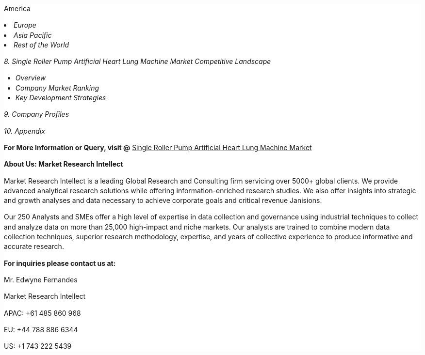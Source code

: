 America</span></em></li><li><em><span class="">Europe</span></em></li><li><em><span class="">Asia Pacific</span></em></li><li><em><span class="">Rest of the World</span></em></li></ul><p><em><span class="font-[700]">8. Single Roller Pump Artificial Heart Lung Machine Market Competitive Landscape</span></em></p><ul><li><em><span class="">Overview</span></em></li><li><em><span class="">Company Market Ranking</span></em></li><li><em><span class="">Key Development Strategies</span></em></li></ul><p><em><span class="font-[700]">9. Company Profiles</span></em></p><p><em><span class="font-[700]">10. Appendix</span></em></p><p><span class="font-[700]"><strong>For More Information or Query, visit&nbsp;@</strong>&nbsp;</span><span class="font-[700]"><a href="https://www.marketresearchintellect.com/product/single-roller-pump-artificial-heart-lung-machine-market-size-and-forecast/?utm_source=Linkedin&utm_medium=822" target="_blank" data-tracking-control-name="article-ssr-frontend-pulse_little-text-block" data-tracking-will-navigate="" data-test-link="">Single Roller Pump Artificial Heart Lung Machine Market</a></span></p><p><strong><span class="font-[700]">About Us: Market Research Intellect</span></strong></p><p><span class="">Market Research Intellect is a leading Global Research and Consulting firm servicing over 5000+ global clients. We provide advanced analytical research solutions while offering information-enriched research studies.&nbsp;</span>We also offer insights into strategic and growth analyses and data necessary to achieve corporate goals and critical revenue Janisions.</p><p><span class="">Our 250 Analysts and SMEs offer a high level of expertise in data collection and governance using industrial techniques to collect and analyze data on more than 25,000 high-impact and niche markets. Our analysts are trained to combine modern data collection techniques, superior research methodology, expertise, and years of collective experience to produce informative and accurate research.</span></p><p><strong>For inquiries please contact us at:</strong></p><p>Mr. Edwyne Fernandes</p><p>Market Research Intellect</p><p>APAC: +61 485 860 968</p><p>EU: +44 788 886 6344</p><p>US: +1 743 222 5439</p>